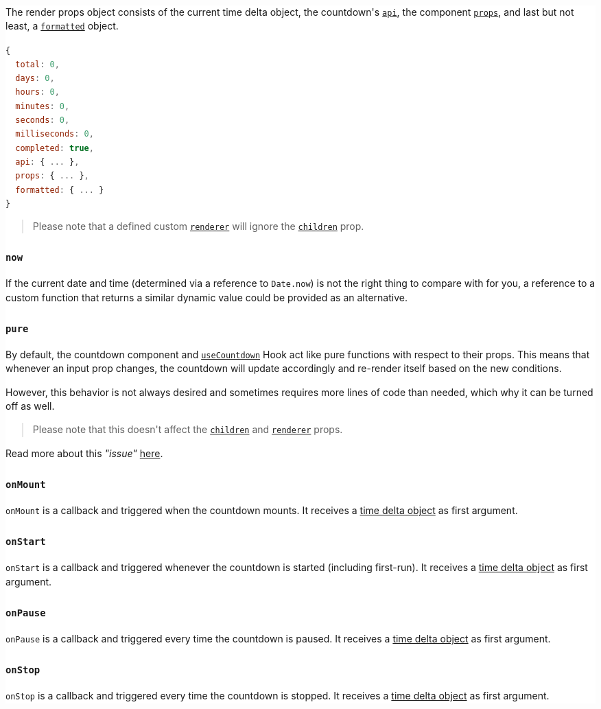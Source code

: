 The render props object consists of the current time delta object, the countdown's [`api`](#api-reference), the component [`props`](#props), and last but not least, a [`formatted`](#formattimedelta) object.

```js
{
  total: 0,
  days: 0,
  hours: 0,
  minutes: 0,
  seconds: 0,
  milliseconds: 0,
  completed: true,
  api: { ... },
  props: { ... },
  formatted: { ... }
}
```

> Please note that a defined custom [`renderer`](#renderer) will ignore the [`children`](#children) prop.

### `now`
If the current date and time (determined via a reference to `Date.now`) is not the right thing to compare with for you, a reference to a custom function that returns a similar dynamic value could be provided as an alternative.

### `pure`
By default, the countdown component and [`useCountdown`](#hook) Hook act like pure functions with respect to their props. This means that whenever an input prop changes, the countdown will update accordingly and re-render itself based on the new conditions.

However, this behavior is not always desired and sometimes requires more lines of code than needed, which why it can be turned off as well.

> Please note that this doesn't affect the [`children`](#children) and [`renderer`](#renderer) props.

Read more about this _"issue"_ [here](#why-does-my-countdown-reset-on-every-re-render-).

### `onMount`
`onMount` is a callback and triggered when the countdown mounts. It receives a [time delta object](#calctimedelta) as first argument.

### `onStart`
`onStart` is a callback and triggered whenever the countdown is started (including first-run). It receives a [time delta object](#calctimedelta) as first argument.

### `onPause`
`onPause` is a callback and triggered every time the countdown is paused. It receives a [time delta object](#calctimedelta) as first argument.

### `onStop`
`onStop` is a callback and triggered every time the countdown is stopped. It receives a [time delta object](#calctimedelta) as first argument.
